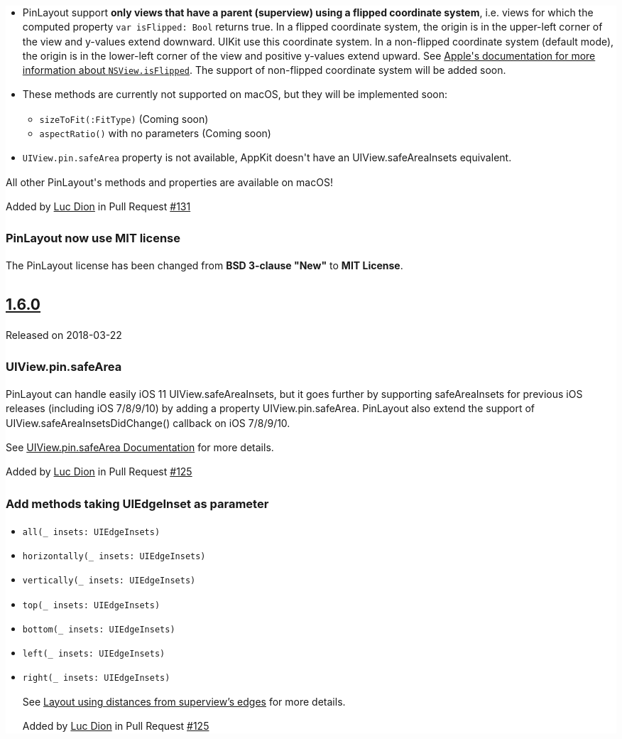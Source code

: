 * PinLayout support **only views that have a parent (superview) using a flipped coordinate system**, i.e. views for which  the computed property `var isFlipped: Bool` returns true. In a flipped coordinate system, the origin is in the upper-left corner of the view and y-values extend downward. UIKit use this coordinate system. In a non-flipped coordinate system (default mode), the origin is in the lower-left corner of the view and positive y-values extend upward. See [Apple's documentation for more information about `NSView.isFlipped`](https://developer.apple.com/documentation/appkit/nsview/1483532-isflipped). The support of non-flipped coordinate system will be added soon.

* These methods are currently not supported on macOS, but they will be implemented soon:

	* `sizeToFit(:FitType)` (Coming soon)
	* `aspectRatio()` with no parameters (Coming soon)

* `UIView.pin.safeArea` property is not available, AppKit doesn't have an UIView.safeAreaInsets equivalent.

All other PinLayout's methods and properties are available on macOS!

Added by [Luc Dion](https://github.com/lucdion) in Pull Request [#131](https://github.com/layoutBox/PinLayout/pull/131) 


### PinLayout now use MIT license
The PinLayout license has been changed from **BSD 3-clause "New"** to **MIT License**.

## [1.6.0](https://github.com/layoutBox/PinLayout/releases/tag/1.6.0)
Released on 2018-03-22

### UIView.pin.safeArea
PinLayout can handle easily iOS 11 UIView.safeAreaInsets, but it goes further by supporting safeAreaInsets for previous iOS releases (including iOS 7/8/9/10) by adding a property UIView.pin.safeArea. PinLayout also extend the support of UIView.safeAreaInsetsDidChange() callback on iOS 7/8/9/10.  

See [UIView.pin.safeArea Documentation](https://github.com/layoutBox/PinLayout#safeAreaInsets) for more details.

Added by [Luc Dion](https://github.com/lucdion) in Pull Request [#125](https://github.com/layoutBox/PinLayout/pull/125) 


### Add methods taking UIEdgeInset as parameter
* `all(_ insets: UIEdgeInsets)`
* `horizontally(_ insets: UIEdgeInsets)`
* `vertically(_ insets: UIEdgeInsets)`
* `top(_ insets: UIEdgeInsets)`
* `bottom(_ insets: UIEdgeInsets)`
* `left(_ insets: UIEdgeInsets)`
* `right(_ insets: UIEdgeInsets)`

	See [Layout using distances from superview’s edges](https://github.com/layoutBox/PinLayout#layout-using-distances-from-superviews-edges) for more details.

	Added by [Luc Dion](https://github.com/lucdion) in Pull Request [#125](https://github.com/layoutBox/PinLayout/pull/125) 

